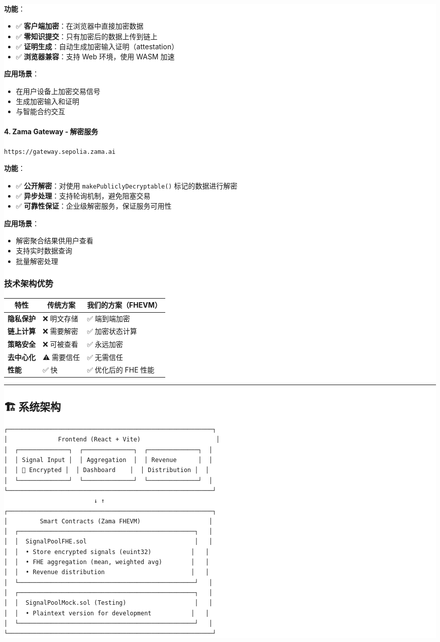 **功能**：
- ✅ **客户端加密**：在浏览器中直接加密数据
- ✅ **零知识提交**：只有加密后的数据上传到链上
- ✅ **证明生成**：自动生成加密输入证明（attestation）
- ✅ **浏览器兼容**：支持 Web 环境，使用 WASM 加速

**应用场景**：
- 在用户设备上加密交易信号
- 生成加密输入和证明
- 与智能合约交互

#### 4. **Zama Gateway** - 解密服务
```
https://gateway.sepolia.zama.ai
```

**功能**：
- ✅ **公开解密**：对使用 `makePubliclyDecryptable()` 标记的数据进行解密
- ✅ **异步处理**：支持轮询机制，避免阻塞交易
- ✅ **可靠性保证**：企业级解密服务，保证服务可用性

**应用场景**：
- 解密聚合结果供用户查看
- 支持实时数据查询
- 批量解密处理

### 技术架构优势

| 特性 | 传统方案 | 我们的方案（FHEVM） |
|------|---------|-------------------|
| **隐私保护** | ❌ 明文存储 | ✅ 端到端加密 |
| **链上计算** | ❌ 需要解密 | ✅ 加密状态计算 |
| **策略安全** | ❌ 可被查看 | ✅ 永远加密 |
| **去中心化** | ⚠️ 需要信任 | ✅ 无需信任 |
| **性能** | ✅ 快 | ✅ 优化后的 FHE 性能 |

---

## 🏗️ 系统架构

```
┌─────────────────────────────────────────────────────────┐
│              Frontend (React + Vite)                     │
│  ┌──────────────┐  ┌──────────────┐  ┌──────────────┐  │
│  │ Signal Input │  │ Aggregation  │  │ Revenue      │  │
│  │ 🔐 Encrypted │  │ Dashboard    │  │ Distribution │  │
│  └──────────────┘  └──────────────┘  └──────────────┘  │
└─────────────────────────────────────────────────────────┘
                         ↓ ↑
┌─────────────────────────────────────────────────────────┐
│         Smart Contracts (Zama FHEVM)                   │
│  ┌─────────────────────────────────────────────────┐   │
│  │  SignalPoolFHE.sol                              │   │
│  │  • Store encrypted signals (euint32)           │   │
│  │  • FHE aggregation (mean, weighted avg)        │   │
│  │  • Revenue distribution                        │   │
│  └─────────────────────────────────────────────────┘   │
│  ┌─────────────────────────────────────────────────┐   │
│  │  SignalPoolMock.sol (Testing)                   │   │
│  │  • Plaintext version for development           │   │
│  └─────────────────────────────────────────────────┘   │
└─────────────────────────────────────────────────────────┘
```